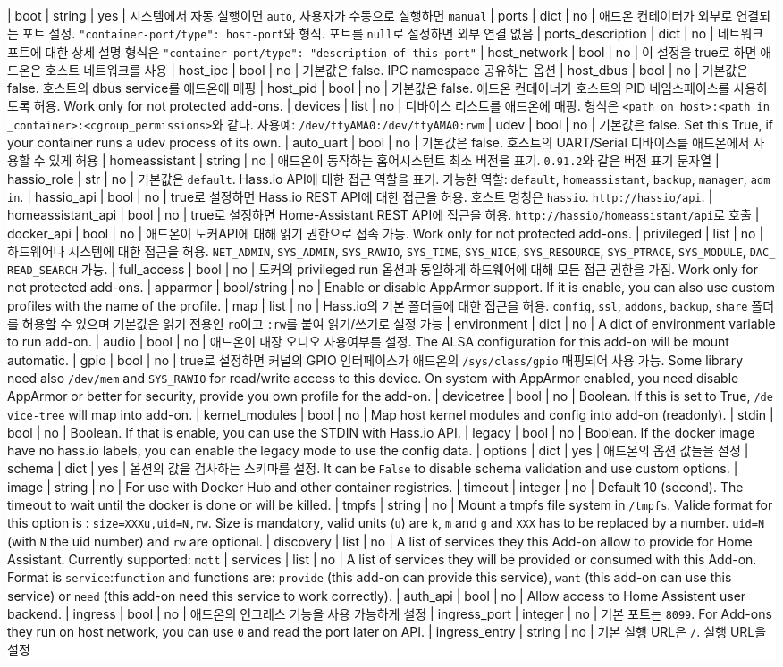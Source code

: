 | boot | string | yes | 시스템에서 자동 실행이면 `auto`, 사용자가 수동으로 실행하면 `manual`
| ports | dict | no | 애드온 컨테이터가 외부로 연결되는 포트 설정. `"container-port/type": host-port`와 형식. 포트를 `null`로 설정하면 외부 연결 없음
| ports_description | dict | no | 네트워크 포트에 대한 상세 설명 형식은 `"container-port/type": "description of this port"`
| host_network | bool | no | 이 설정을 true로 하면 애드온은 호스트 네트워크를 사용
| host_ipc | bool | no | 기본값은 false. IPC namespace 공유하는 옵션
| host_dbus | bool | no | 기본값은 false. 호스트의 dbus service를 애드온에 매핑
| host_pid | bool | no | 기본값은 false. 애드온 컨테이너가 호스트의 PID 네임스페이스를 사용하도록 허용. Work only for not protected add-ons.
| devices | list | no | 디바이스 리스트를 애드온에 매핑. 형식은  `<path_on_host>:<path_in_container>:<cgroup_permissions>`와 같다. 사용예: `/dev/ttyAMA0:/dev/ttyAMA0:rwm`
| udev | bool | no | 기본값은 false. Set this True, if your container runs a udev process of its own.
| auto_uart | bool | no | 기본값은 false. 호스트의 UART/Serial 디바이스를 애드온에서 사용할 수 있게 허용
| homeassistant | string | no | 애드온이 동작하는 홈어시스턴트 최소 버전을 표기. `0.91.2`와 같은 버전 표기 문자열
| hassio_role | str | no | 기본값은 `default`. Hass.io API에 대한 접근 역할을 표기. 가능한 역할: `default`, `homeassistant`, `backup`, `manager`, `admin`.
| hassio_api | bool | no | true로 설정하면 Hass.io REST API에 대한 접근을 허용. 호스트 명칭은 `hassio`. `http://hassio/api`.
| homeassistant_api | bool | no | true로 설정하면  Home-Assistant REST API에 접근을 허용. `http://hassio/homeassistant/api`로 호출
| docker_api | bool | no | 애드온이 도커API에 대해 읽기 권한으로 접속 가능. Work only for not protected add-ons.
| privileged | list | no | 하드웨어나 시스템에 대한 접근을 허용. `NET_ADMIN`, `SYS_ADMIN`, `SYS_RAWIO`, `SYS_TIME`, `SYS_NICE`, `SYS_RESOURCE`, `SYS_PTRACE`, `SYS_MODULE`, `DAC_READ_SEARCH` 가능.
| full_access | bool | no | 도커의 privileged run 옵션과 동일하게 하드웨어에 대해 모든 접근 권한을 가짐. Work only for not protected add-ons.
| apparmor | bool/string | no | Enable or disable AppArmor support. If it is enable, you can also use custom profiles with the name of the profile.
| map | list | no | Hass.io의 기본 폴더들에 대한 접근을 허용.  `config`, `ssl`, `addons`, `backup`, `share` 폴더를 허용할 수 있으며 기본값은 읽기 전용인 `ro`이고 `:rw`를 붙여 읽기/쓰기로 설정 가능
| environment | dict | no | A dict of environment variable to run add-on.
| audio | bool | no | 애드온이 내장 오디오 사용여부를 설정. The ALSA configuration for this add-on will be mount automatic.
| gpio | bool | no | true로 설정하면 커널의 GPIO 인터페이스가 애드온의 `/sys/class/gpio` 매핑되어 사용 가능. Some library need also `/dev/mem` and `SYS_RAWIO` for read/write access to this device. On system with AppArmor enabled, you need disable AppArmor or better for security, provide you own profile for the add-on.
| devicetree | bool | no | Boolean. If this is set to True, `/device-tree` will map into add-on.
| kernel_modules | bool | no | Map host kernel modules and config into add-on (readonly).
| stdin | bool | no | Boolean. If that is enable, you can use the STDIN with Hass.io API.
| legacy | bool | no | Boolean. If the docker image have no hass.io labels, you can enable the legacy mode to use the config data.
| options | dict | yes | 애드온의 옵션 값들을 설정
| schema | dict | yes | 옵션의 값을 검사하는 스키마를 설정. It can be `False` to disable schema validation and use custom options.
| image | string | no | For use with Docker Hub and other container registries.
| timeout | integer | no | Default 10 (second). The timeout to wait until the docker is done or will be killed.
| tmpfs | string | no | Mount a tmpfs file system in `/tmpfs`. Valide format for this option is : `size=XXXu,uid=N,rw`. Size is mandatory, valid units (`u`) are `k`, `m` and `g` and `XXX` has to be replaced by a number. `uid=N` (with `N` the uid number) and `rw` are optional.
| discovery | list | no | A list of services they this Add-on allow to provide for Home Assistant. Currently supported: `mqtt`
| services | list | no | A list of services they will be provided or consumed with this Add-on. Format is `service`:`function` and functions are: `provide` (this add-on can provide this service), `want` (this add-on can use this service) or `need` (this add-on need this service to work correctly).
| auth_api | bool | no | Allow access to Home Assistent user backend.
| ingress | bool | no | 애드온의 인그레스 기능을 사용 가능하게 설정
| ingress_port | integer | no | 기본 포트는 `8099`. For Add-ons they run on host network, you can use `0` and read the port later on API.
| ingress_entry | string | no | 기본 실행 URL은 `/`. 실행 URL을 설정